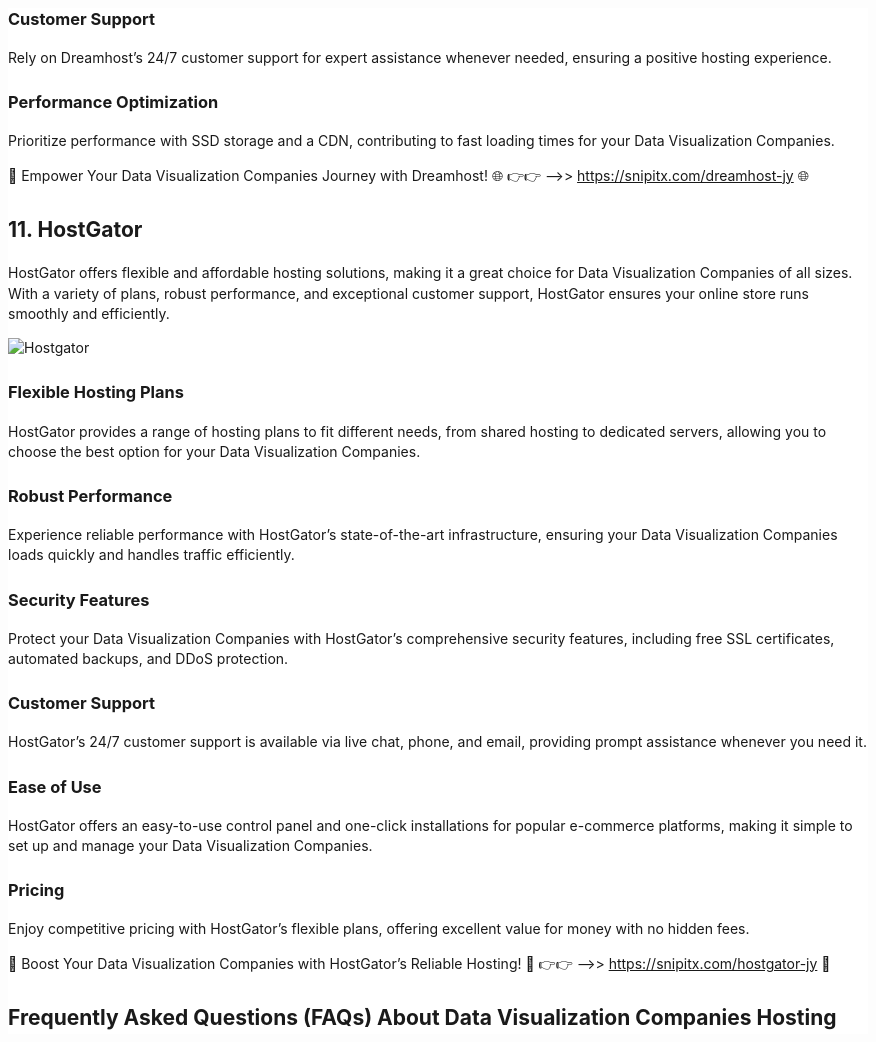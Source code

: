 ### Customer Support
Rely on Dreamhost’s 24/7 customer support for expert assistance whenever needed, ensuring a positive hosting experience.

### Performance Optimization
Prioritize performance with SSD storage and a CDN, contributing to fast loading times for your Data Visualization Companies.

🚀 Empower Your Data Visualization Companies Journey with Dreamhost! 🌐
👉👉 -->> https://snipitx.com/dreamhost-jy 🌐

## 11. HostGator

HostGator offers flexible and affordable hosting solutions, making it a great choice for Data Visualization Companies of all sizes. With a variety of plans, robust performance, and exceptional customer support, HostGator ensures your online store runs smoothly and efficiently.

![Hostgator](https://i.imgur.com/SNC0dSu.jpeg "Hostgator Hosting")

### Flexible Hosting Plans
HostGator provides a range of hosting plans to fit different needs, from shared hosting to dedicated servers, allowing you to choose the best option for your Data Visualization Companies.

### Robust Performance
Experience reliable performance with HostGator’s state-of-the-art infrastructure, ensuring your Data Visualization Companies loads quickly and handles traffic efficiently.

### Security Features
Protect your Data Visualization Companies with HostGator’s comprehensive security features, including free SSL certificates, automated backups, and DDoS protection.

### Customer Support
HostGator’s 24/7 customer support is available via live chat, phone, and email, providing prompt assistance whenever you need it.

### Ease of Use
HostGator offers an easy-to-use control panel and one-click installations for popular e-commerce platforms, making it simple to set up and manage your Data Visualization Companies.

### Pricing
Enjoy competitive pricing with HostGator’s flexible plans, offering excellent value for money with no hidden fees.

🌟 Boost Your Data Visualization Companies with HostGator’s Reliable Hosting! 🚀
👉👉 -->> https://snipitx.com/hostgator-jy 🚀

## Frequently Asked Questions (FAQs) About Data Visualization Companies Hosting
